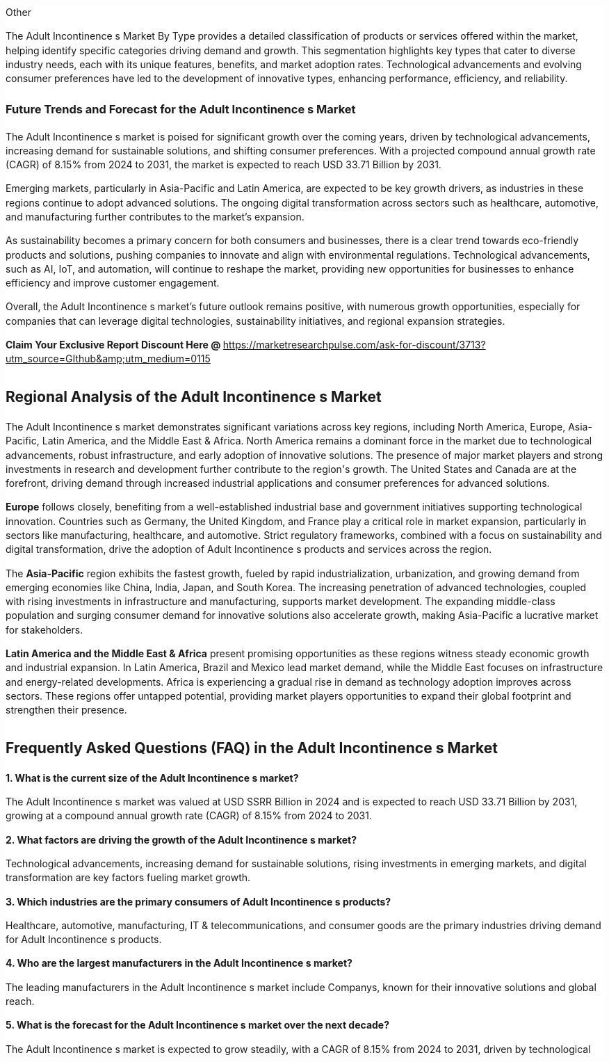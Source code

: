 Other</li></ul><p>The Adult Incontinence s Market By Type provides a detailed classification of products or services offered within the market, helping identify specific categories driving demand and growth. This segmentation highlights key types that cater to diverse industry needs, each with its unique features, benefits, and market adoption rates. Technological advancements and evolving consumer preferences have led to the development of innovative types, enhancing performance, efficiency, and reliability.</p><h3>Future Trends and Forecast for the Adult Incontinence s Market</h3><p>The Adult Incontinence s market is poised for significant growth over the coming years, driven by technological advancements, increasing demand for sustainable solutions, and shifting consumer preferences. With a projected compound annual growth rate (CAGR) of 8.15% from 2024 to 2031, the market is expected to reach USD 33.71 Billion by 2031.</p><p>Emerging markets, particularly in Asia-Pacific and Latin America, are expected to be key growth drivers, as industries in these regions continue to adopt advanced solutions. The ongoing digital transformation across sectors such as healthcare, automotive, and manufacturing further contributes to the market&rsquo;s expansion.</p><p>As sustainability becomes a primary concern for both consumers and businesses, there is a clear trend towards eco-friendly products and solutions, pushing companies to innovate and align with environmental regulations. Technological advancements, such as AI, IoT, and automation, will continue to reshape the market, providing new opportunities for businesses to enhance efficiency and improve customer engagement.</p><p>Overall, the Adult Incontinence s market&rsquo;s future outlook remains positive, with numerous growth opportunities, especially for companies that can leverage digital technologies, sustainability initiatives, and regional expansion strategies.</p><p><strong>Claim Your Exclusive Report Discount Here @ </strong><a href="https://marketresearchpulse.com/ask-for-discount/3713?utm_source=GIthub&amp;utm_medium=0115">https://marketresearchpulse.com/ask-for-discount/3713?utm_source=GIthub&amp;utm_medium=0115</a></p><h2><strong>Regional Analysis of the Adult Incontinence s Market</strong></h2><p>The Adult Incontinence s market demonstrates significant variations across key regions, including North America, Europe, Asia-Pacific, Latin America, and the Middle East &amp; Africa. North America remains a dominant force in the market due to technological advancements, robust infrastructure, and early adoption of innovative solutions. The presence of major market players and strong investments in research and development further contribute to the region's growth. The United States and Canada are at the forefront, driving demand through increased industrial applications and consumer preferences for advanced solutions.</p><p><strong>Europe</strong> follows closely, benefiting from a well-established industrial base and government initiatives supporting technological innovation. Countries such as Germany, the United Kingdom, and France play a critical role in market expansion, particularly in sectors like manufacturing, healthcare, and automotive. Strict regulatory frameworks, combined with a focus on sustainability and digital transformation, drive the adoption of Adult Incontinence s products and services across the region.</p><p>The <strong>Asia-Pacific</strong> region exhibits the fastest growth, fueled by rapid industrialization, urbanization, and growing demand from emerging economies like China, India, Japan, and South Korea. The increasing penetration of advanced technologies, coupled with rising investments in infrastructure and manufacturing, supports market development. The expanding middle-class population and surging consumer demand for innovative solutions also accelerate growth, making Asia-Pacific a lucrative market for stakeholders.</p><p><strong>Latin America and the Middle East &amp; Africa</strong> present promising opportunities as these regions witness steady economic growth and industrial expansion. In Latin America, Brazil and Mexico lead market demand, while the Middle East focuses on infrastructure and energy-related developments. Africa is experiencing a gradual rise in demand as technology adoption improves across sectors. These regions offer untapped potential, providing market players opportunities to expand their global footprint and strengthen their presence.</p><h2><strong>Frequently Asked Questions (FAQ) in the Adult Incontinence s Market</strong></h2><p><strong>1. What is the current size of the Adult Incontinence s market?</strong></p><p>The Adult Incontinence s market was valued at USD SSRR Billion in 2024 and is expected to reach USD 33.71 Billion by 2031, growing at a compound annual growth rate (CAGR) of 8.15% from 2024 to 2031.</p><p><strong>2. What factors are driving the growth of the Adult Incontinence s market?</strong></p><p>Technological advancements, increasing demand for sustainable solutions, rising investments in emerging markets, and digital transformation are key factors fueling market growth.</p><p><strong>3. Which industries are the primary consumers of Adult Incontinence s products?</strong></p><p>Healthcare, automotive, manufacturing, IT &amp; telecommunications, and consumer goods are the primary industries driving demand for Adult Incontinence s products.</p><p><strong>4. Who are the largest manufacturers in the Adult Incontinence s market?</strong></p><p>The leading manufacturers in the Adult Incontinence s market include Companys, known for their innovative solutions and global reach.</p><p><strong>5. What is the forecast for the Adult Incontinence s market over the next decade?</strong></p><p>The Adult Incontinence s market is expected to grow steadily, with a CAGR of 8.15% from 2024 to 2031, driven by technological